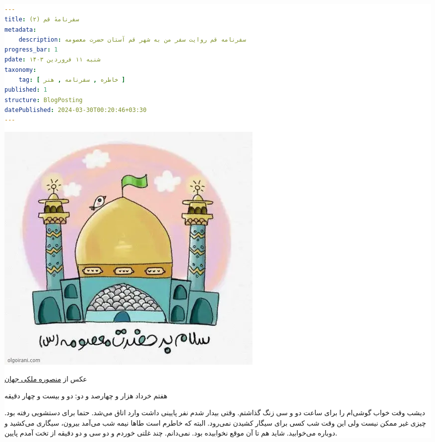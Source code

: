 ```yaml
---
title: سفرنامهٔ قم (۲)
metadata: 
    description: سفرنامه قم روایت سفر من به شهر قم آستان حضرت معصومه  
progress_bar: 1
pdate: شنبه ۱۱ فروردین ۱۴۰۳
taxonomy:
    tag: [ خاطره , سفرنامه , هنر ]
published: 1
structure: BlogPosting
datePublished: 2024-03-30T00:20:46+03:30
---
```

![ نقاشی حرم حضرت معصومه  ](../salm-banoo.webp?classes=center&loading=lazy)
<div class="align-center">
عکس از <a href="https://olgoirani.com/content/15726/%D8%AF%D8%A7%D9%86%D9%84%D9%88%D8%AF-%D8%B5%D9%88%D8%AA-%D8%B3%D9%84%D8%A7%D9%85-%D8%AC%D8%B0%D8%A7%D8%A8-%DA%A9%D9%88%D8%AF%DA%A9%D8%A7%D9%86%D9%87-%D8%A8%D9%87-%D8%AD%D8%B6%D8%B1%D8%AA-%D9%85%D8%B9%D8%B5%D9%88%D9%85%D9%87-%D9%85%D9%88%D9%82%D8%B9-%D9%88%D8%B1%D9%88%D8%AF-%D8%A8%D9%87-%D8%B4%D9%87%D8%B1-%D9%82%D9%85-%D8%AD%D8%B6%D8%B1%D8%AA-%D9%85%D8%B9%D8%B5%D9%88%D9%85%D9%87-%D8%B3%D9%84%D8%A7%D9%85-%D8%A7%D9%84%D9%84%D9%87-%D8%B9%D9%84%DB%8C%D9%87%D8%A7">منصوره ملکی جهان</a>
</div>

<p class="alert alert-info"> هفتم خرداد هزار و چهارصد و دو: دو و بیست و چهار دقیقه </p>

دیشب وقت خواب گوشی‌ام را برای ساعت دو و سی زنگ گذاشتم. وقتی بیدار شدم نفر پایینی داشت وارد اتاق می‌شد. حتما برای دستشویی رفته بود. چیزی غیر ممکن نیست ولی این وقت شب کسی برای سیگار کشیدن نمی‌رود. البته که خاطرم است طاها نیمه‌ شب می‌آمد بیرون، سیگاری می‌کشید و دوباره می‌خوابید. شاید هم تا آن موقع نخوابیده بود.
نمی‌دانم. چند غلتی خوردم و دو سی و دو دقیقه از تخت آمدم پایین. 
